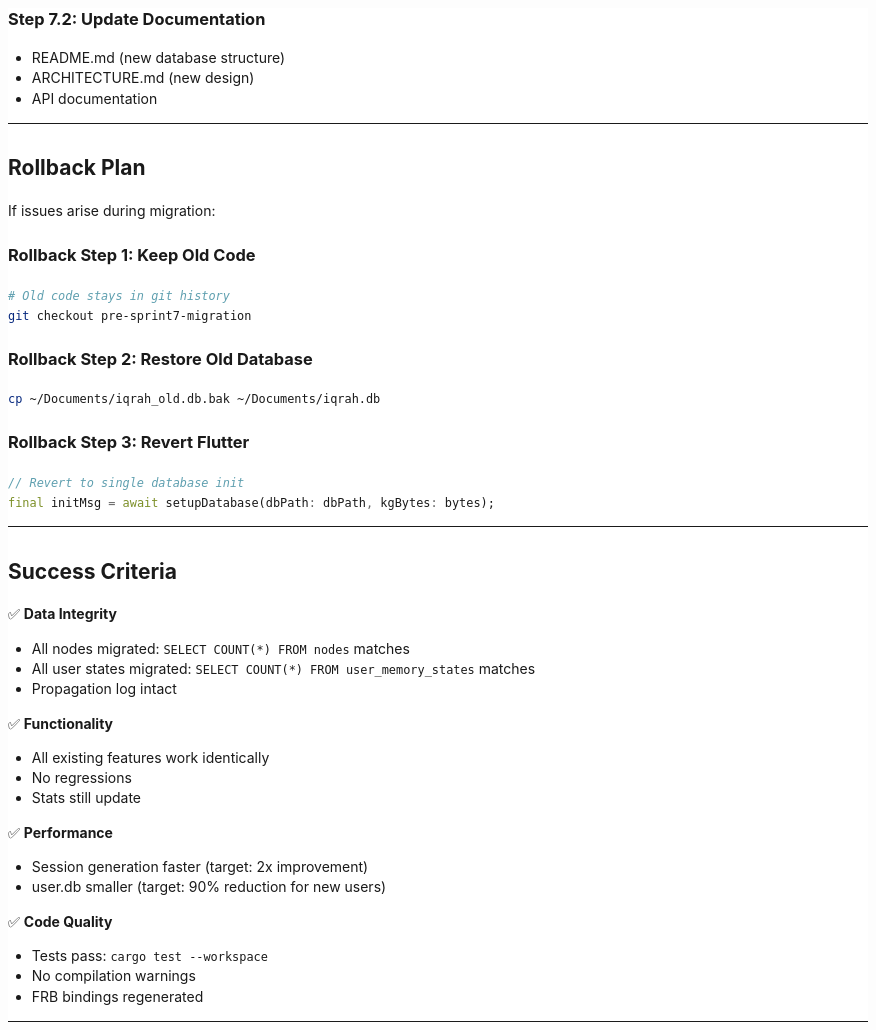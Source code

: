 ### Step 7.2: Update Documentation
- README.md (new database structure)
- ARCHITECTURE.md (new design)
- API documentation

---

## Rollback Plan

If issues arise during migration:

### Rollback Step 1: Keep Old Code
```bash
# Old code stays in git history
git checkout pre-sprint7-migration
```

### Rollback Step 2: Restore Old Database
```bash
cp ~/Documents/iqrah_old.db.bak ~/Documents/iqrah.db
```

### Rollback Step 3: Revert Flutter
```dart
// Revert to single database init
final initMsg = await setupDatabase(dbPath: dbPath, kgBytes: bytes);
```

---

## Success Criteria

✅ **Data Integrity**
- All nodes migrated: `SELECT COUNT(*) FROM nodes` matches
- All user states migrated: `SELECT COUNT(*) FROM user_memory_states` matches
- Propagation log intact

✅ **Functionality**
- All existing features work identically
- No regressions
- Stats still update

✅ **Performance**
- Session generation faster (target: 2x improvement)
- user.db smaller (target: 90% reduction for new users)

✅ **Code Quality**
- Tests pass: `cargo test --workspace`
- No compilation warnings
- FRB bindings regenerated

---
